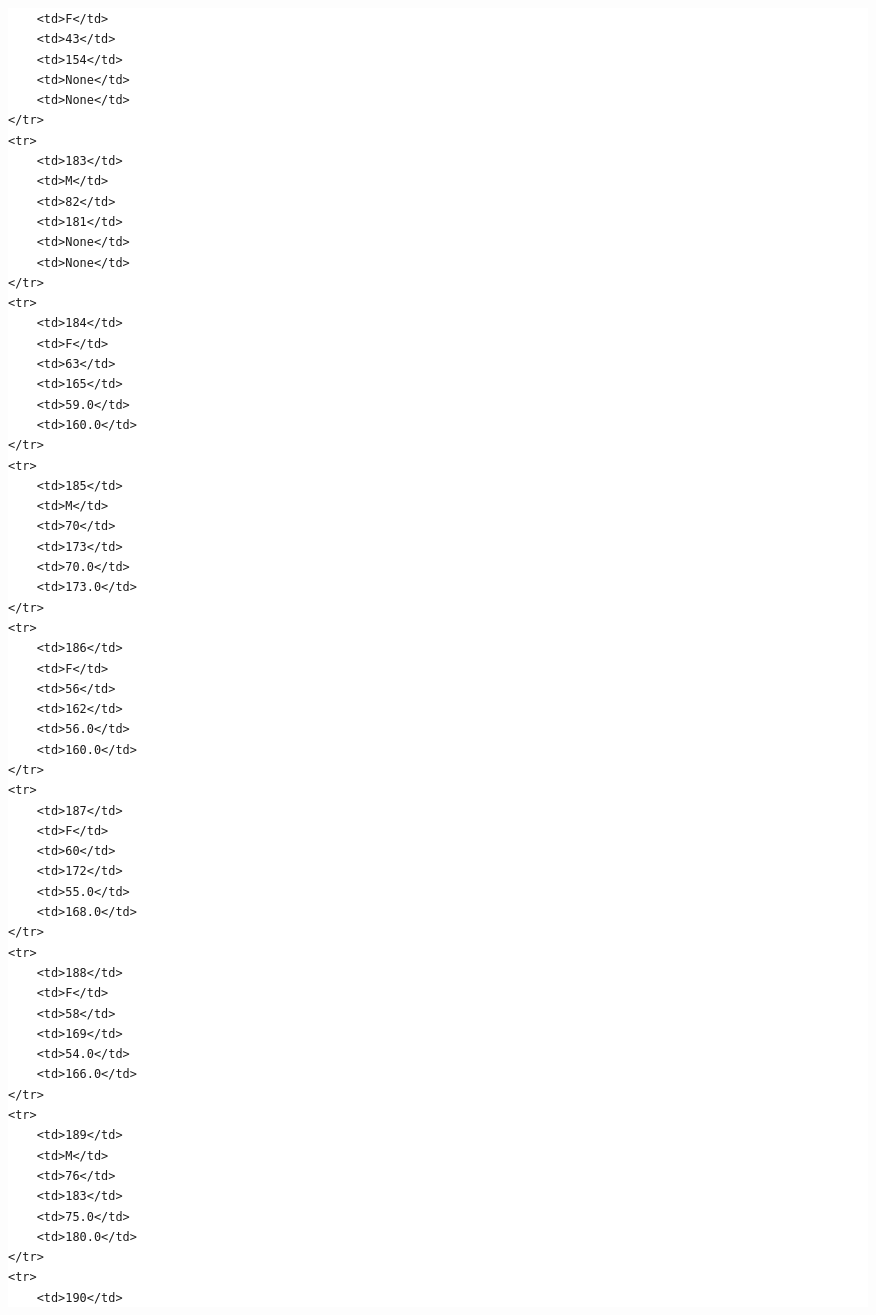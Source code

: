         <td>F</td>
        <td>43</td>
        <td>154</td>
        <td>None</td>
        <td>None</td>
    </tr>
    <tr>
        <td>183</td>
        <td>M</td>
        <td>82</td>
        <td>181</td>
        <td>None</td>
        <td>None</td>
    </tr>
    <tr>
        <td>184</td>
        <td>F</td>
        <td>63</td>
        <td>165</td>
        <td>59.0</td>
        <td>160.0</td>
    </tr>
    <tr>
        <td>185</td>
        <td>M</td>
        <td>70</td>
        <td>173</td>
        <td>70.0</td>
        <td>173.0</td>
    </tr>
    <tr>
        <td>186</td>
        <td>F</td>
        <td>56</td>
        <td>162</td>
        <td>56.0</td>
        <td>160.0</td>
    </tr>
    <tr>
        <td>187</td>
        <td>F</td>
        <td>60</td>
        <td>172</td>
        <td>55.0</td>
        <td>168.0</td>
    </tr>
    <tr>
        <td>188</td>
        <td>F</td>
        <td>58</td>
        <td>169</td>
        <td>54.0</td>
        <td>166.0</td>
    </tr>
    <tr>
        <td>189</td>
        <td>M</td>
        <td>76</td>
        <td>183</td>
        <td>75.0</td>
        <td>180.0</td>
    </tr>
    <tr>
        <td>190</td>